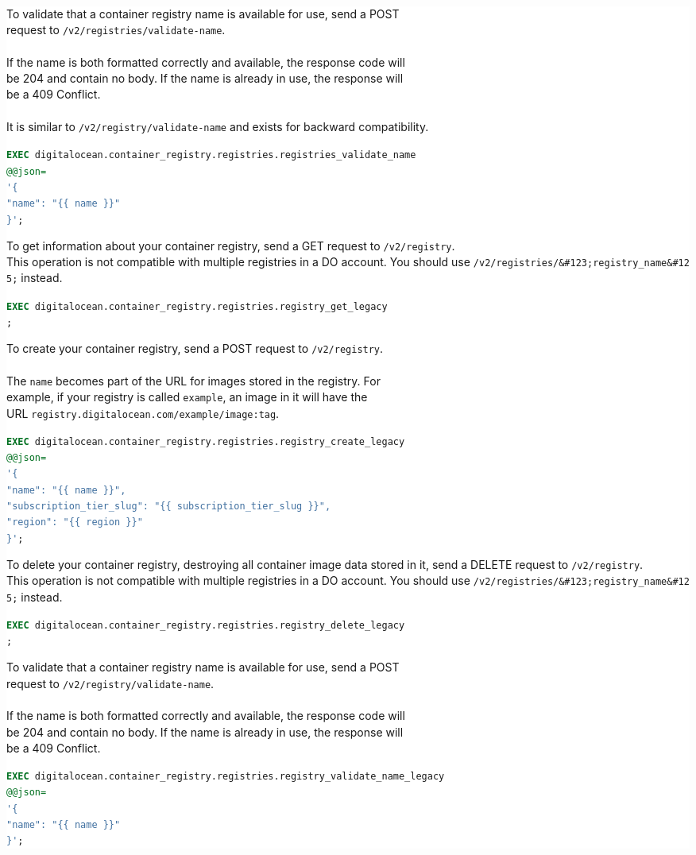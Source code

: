 To validate that a container registry name is available for use, send a POST<br />request to `/v2/registries/validate-name`.<br /><br />If the name is both formatted correctly and available, the response code will<br />be 204 and contain no body. If the name is already in use, the response will<br />be a 409 Conflict. <br /><br />It is similar to `/v2/registry/validate-name` and exists for backward compatibility.<br />

```sql
EXEC digitalocean.container_registry.registries.registries_validate_name 
@@json=
'{
"name": "{{ name }}"
}';
```
</TabItem>
<TabItem value="registry_get_legacy">

To get information about your container registry, send a GET request to `/v2/registry`.<br />This operation is not compatible with multiple registries in a DO account. You should use `/v2/registries/&#123;registry_name&#125;` instead.

```sql
EXEC digitalocean.container_registry.registries.registry_get_legacy 
;
```
</TabItem>
<TabItem value="registry_create_legacy">

To create your container registry, send a POST request to `/v2/registry`.<br /><br />The `name` becomes part of the URL for images stored in the registry. For<br />example, if your registry is called `example`, an image in it will have the<br />URL `registry.digitalocean.com/example/image:tag`.<br />

```sql
EXEC digitalocean.container_registry.registries.registry_create_legacy 
@@json=
'{
"name": "{{ name }}", 
"subscription_tier_slug": "{{ subscription_tier_slug }}", 
"region": "{{ region }}"
}';
```
</TabItem>
<TabItem value="registry_delete_legacy">

To delete your container registry, destroying all container image data stored in it, send a DELETE request to `/v2/registry`.<br />This operation is not compatible with multiple registries in a DO account. You should use `/v2/registries/&#123;registry_name&#125;` instead.

```sql
EXEC digitalocean.container_registry.registries.registry_delete_legacy 
;
```
</TabItem>
<TabItem value="registry_validate_name_legacy">

To validate that a container registry name is available for use, send a POST<br />request to `/v2/registry/validate-name`.<br /><br />If the name is both formatted correctly and available, the response code will<br />be 204 and contain no body. If the name is already in use, the response will<br />be a 409 Conflict.<br />

```sql
EXEC digitalocean.container_registry.registries.registry_validate_name_legacy 
@@json=
'{
"name": "{{ name }}"
}';
```
</TabItem>
</Tabs>
